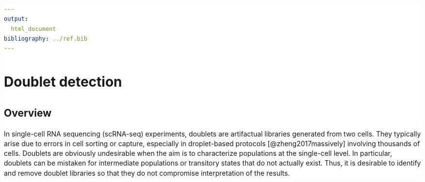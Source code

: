 ```yaml
---
output:
  html_document
bibliography: ../ref.bib
---
```


# Doublet detection 

<script>
document.addEventListener("click", function (event) {
    if (event.target.classList.contains("aaron-collapse")) {
        event.target.classList.toggle("active");
        var content = event.target.nextElementSibling;
        if (content.style.display === "block") {
            content.style.display = "none";
        } else {
            content.style.display = "block";
        }
    }
})
</script>

<style>
.aaron-collapse {
  background-color: #eee;
  color: #444;
  cursor: pointer;
  padding: 18px;
  width: 100%;
  border: none;
  text-align: left;
  outline: none;
  font-size: 15px;
}

.aaron-content {
  padding: 0 18px;
  display: none;
  overflow: hidden;
  background-color: #f1f1f1;
}
</style>

## Overview

In single-cell RNA sequencing (scRNA-seq) experiments, doublets are artifactual libraries generated from two cells.
They typically arise due to errors in cell sorting or capture, especially in droplet-based protocols [@zheng2017massively] involving thousands of cells.
Doublets are obviously undesirable when the aim is to characterize populations at the single-cell level.
In particular, doublets can be mistaken for intermediate populations or transitory states that do not actually exist.
Thus, it is desirable to identify and remove doublet libraries so that they do not compromise interpretation of the results.
